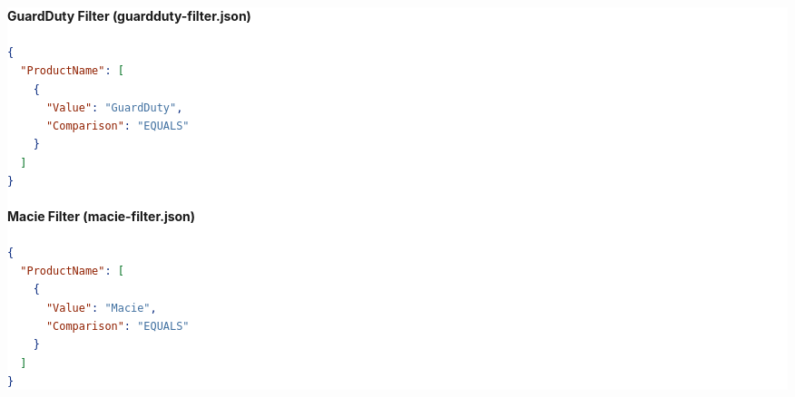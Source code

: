 #### GuardDuty Filter (guardduty-filter.json)
```json
{
  "ProductName": [
    {
      "Value": "GuardDuty",
      "Comparison": "EQUALS"
    }
  ]
}
```

#### Macie Filter (macie-filter.json)
```json
{
  "ProductName": [
    {
      "Value": "Macie",
      "Comparison": "EQUALS"
    }
  ]
}
```
